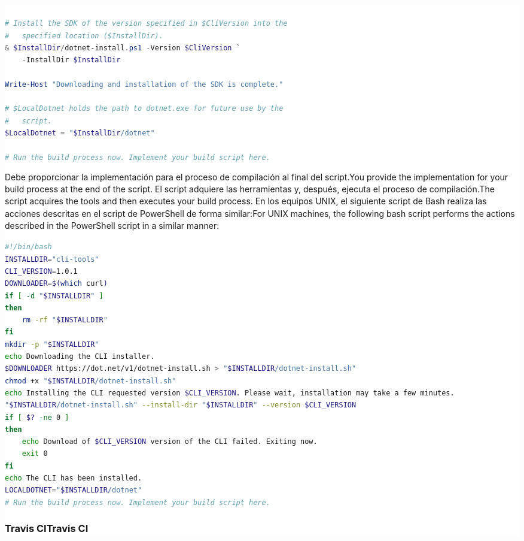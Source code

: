 ```powershell

# Install the SDK of the version specified in $CliVersion into the
#   specified location ($InstallDir).
& $InstallDir/dotnet-install.ps1 -Version $CliVersion `
    -InstallDir $InstallDir

Write-Host "Downloading and installation of the SDK is complete."

# $LocalDotnet holds the path to dotnet.exe for future use by the
#   script.
$LocalDotnet = "$InstallDir/dotnet"

# Run the build process now. Implement your build script here.
```

<span data-ttu-id="ad5c2-145">Debe proporcionar la implementación para el proceso de compilación al final del script.</span><span class="sxs-lookup"><span data-stu-id="ad5c2-145">You provide the implementation for your build process at the end of the script.</span></span> <span data-ttu-id="ad5c2-146">El script adquiere las herramientas y, después, ejecuta el proceso de compilación.</span><span class="sxs-lookup"><span data-stu-id="ad5c2-146">The script acquires the tools and then executes your build process.</span></span> <span data-ttu-id="ad5c2-147">En los equipos UNIX, el siguiente script de Bash realiza las acciones descritas en el script de PowerShell de forma similar:</span><span class="sxs-lookup"><span data-stu-id="ad5c2-147">For UNIX machines, the following bash script performs the actions described in the PowerShell script in a similar manner:</span></span>

```bash
#!/bin/bash
INSTALLDIR="cli-tools"
CLI_VERSION=1.0.1
DOWNLOADER=$(which curl)
if [ -d "$INSTALLDIR" ]
then
    rm -rf "$INSTALLDIR"
fi
mkdir -p "$INSTALLDIR"
echo Downloading the CLI installer.
$DOWNLOADER https://dot.net/v1/dotnet-install.sh > "$INSTALLDIR/dotnet-install.sh"
chmod +x "$INSTALLDIR/dotnet-install.sh"
echo Installing the CLI requested version $CLI_VERSION. Please wait, installation may take a few minutes.
"$INSTALLDIR/dotnet-install.sh" --install-dir "$INSTALLDIR" --version $CLI_VERSION
if [ $? -ne 0 ]
then
    echo Download of $CLI_VERSION version of the CLI failed. Exiting now.
    exit 0
fi
echo The CLI has been installed.
LOCALDOTNET="$INSTALLDIR/dotnet"
# Run the build process now. Implement your build script here.
```

### <a name="travis-ci"></a><span data-ttu-id="ad5c2-148">Travis CI</span><span class="sxs-lookup"><span data-stu-id="ad5c2-148">Travis CI</span></span>
